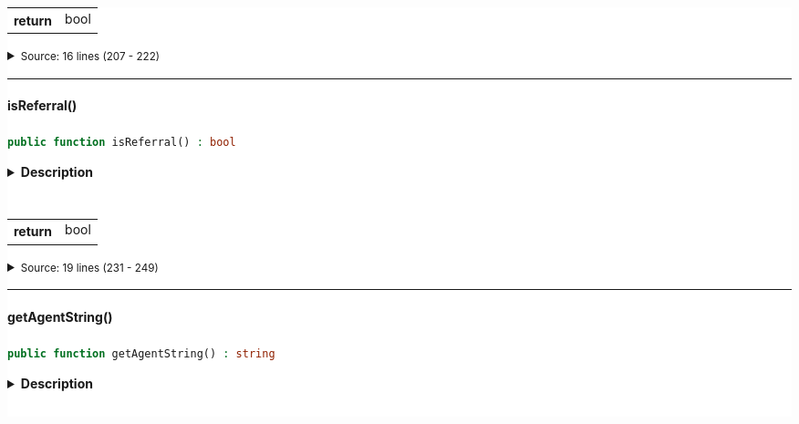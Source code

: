 

<table>
<tr>
<th style="vertical-align:top;">return</th>
<td>bool
</td>
</tr>
</table>





<details><summary><small>Source: 16 lines (207 - 222)</small></summary></details>


<hr>

#### isReferral()

```php
public function isReferral() : bool
```

<details><summary style="margin-bottom:12px;"><strong>Description</strong></summary></details>



<table style="text-align:left">
</table>





<table>
<tr>
<th style="vertical-align:top;">return</th>
<td>bool
</td>
</tr>
</table>





<details><summary><small>Source: 19 lines (231 - 249)</small></summary></details>


<hr>

#### getAgentString()

```php
public function getAgentString() : string
```

<details><summary style="margin-bottom:12px;"><strong>Description</strong></summary></details>



<table style="text-align:left">
</table>
